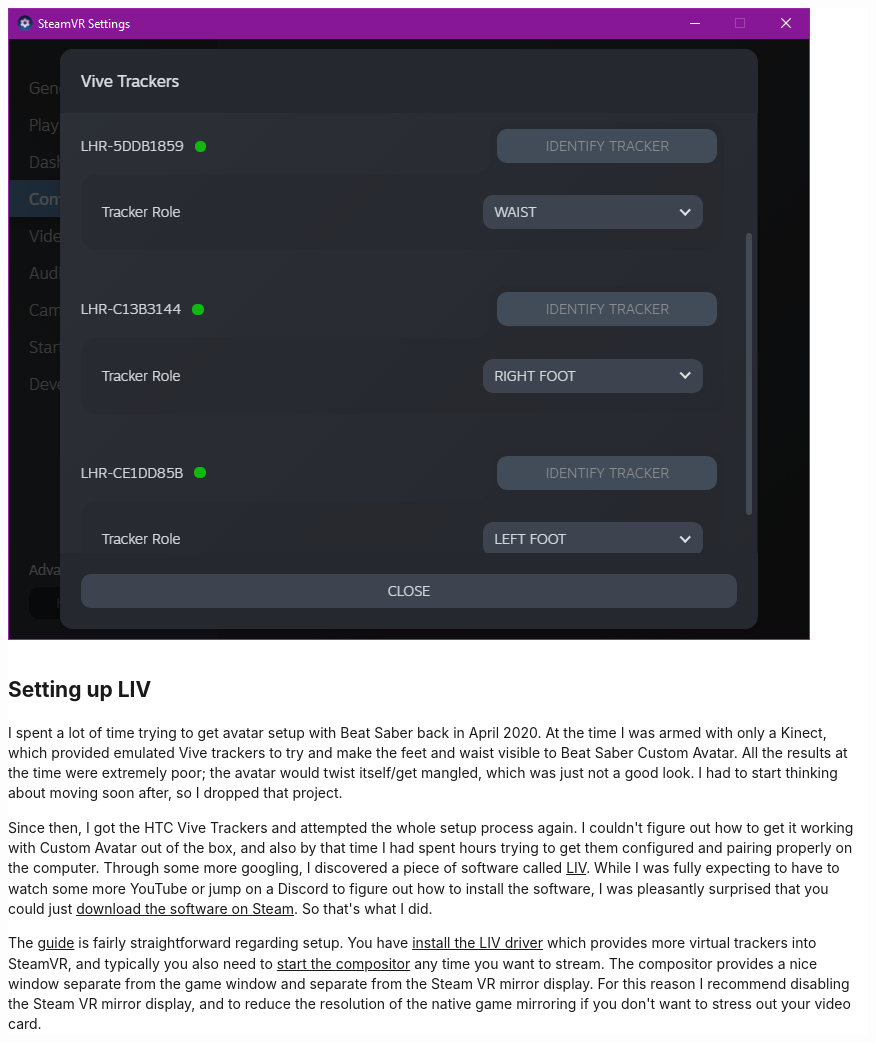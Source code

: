 ![Tracker configuration/labeling in Steam VR](/images/2020-09-06-full-body-tracking/steam-tracker-config.png)

## Setting up LIV

I spent a lot of time trying to get avatar setup with Beat Saber back in April 2020. At the time I was armed with only a Kinect, which provided emulated Vive trackers to try and make the feet and waist visible to Beat Saber Custom Avatar. All the results at the time were extremely poor; the avatar would twist itself/get mangled, which was just not a good look. I had to start thinking about moving soon after, so I dropped that project.

Since then, I got the HTC Vive Trackers and attempted the whole setup process again. I couldn't figure out how to get it working with Custom Avatar out of the box, and also by that time I had spent hours trying to get them configured and pairing properly on the computer. Through some more googling, I discovered a piece of software called [LIV](https://liv.tv/). While I was fully expecting to have to watch some more YouTube or jump on a Discord to figure out how to install the software, I was pleasantly surprised that you could just [download the software on Steam](https://store.steampowered.com/app/755540/LIV/). So that's what I did.

The [guide](https://guide.liv.tv/What-is-LIV-and-what-do-we-do-a1a2ba8313454e28aca16c989283c334) is fairly straightforward regarding setup. You have [install the LIV driver](https://guide.liv.tv/Install-LIV-Driver-b7e903e78867413285e6692e9251350a) which provides more virtual trackers into SteamVR, and typically you also need to [start the compositor](https://guide.liv.tv/Create-Avatar-Virtual-Camera-Profile-c09654baa68a45ffbbc8ad69460ccbd8) any time you want to stream. The compositor provides a nice window separate from the game window and separate from the Steam VR mirror display. For this reason I recommend disabling the Steam VR mirror display, and to reduce the resolution of the native game mirroring if you don't want to stress out your video card.
